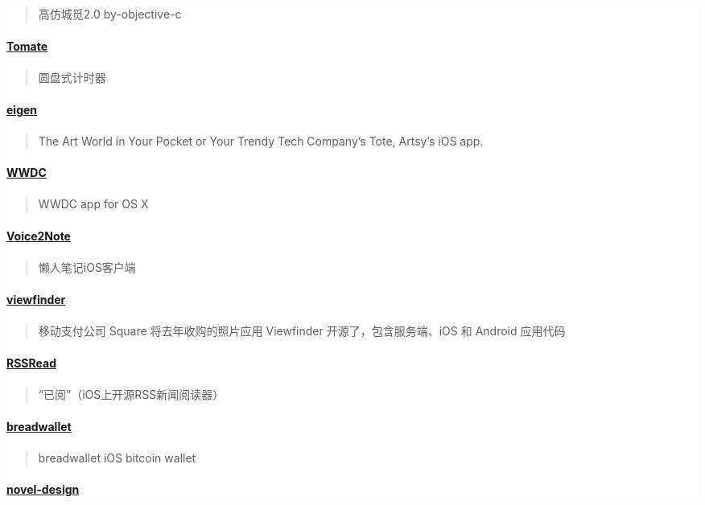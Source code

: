 

> 高仿城觅2.0 by-objective-c



#### [**Tomate**](https://github.com/dasdom/Tomate)



> 圆盘式计时器



#### [**eigen**](https://github.com/artsy/eigen)



> The Art World in Your Pocket or Your Trendy Tech Company’s Tote, Artsy’s iOS app.



#### [**WWDC**](https://github.com/insidegui/WWDC)



> WWDC app for OS X



#### [**Voice2Note**](https://github.com/liaojinxing/Voice2Note)



> 懒人笔记iOS客户端



#### [**viewfinder**](https://github.com/viewfinderco/viewfinder)



> 移动支付公司 Square 将去年收购的照片应用 Viewfinder 开源了，包含服务端、iOS 和 Android 应用代码



#### [**RSSRead**](https://github.com/ming1016/RSSRead)



> “已阅”（iOS上开源RSS新闻阅读器）



#### [**breadwallet**](https://github.com/voisine/breadwallet)



> breadwallet iOS bitcoin wallet



#### [**novel-design**](https://github.com/ltebean/novel-design)


